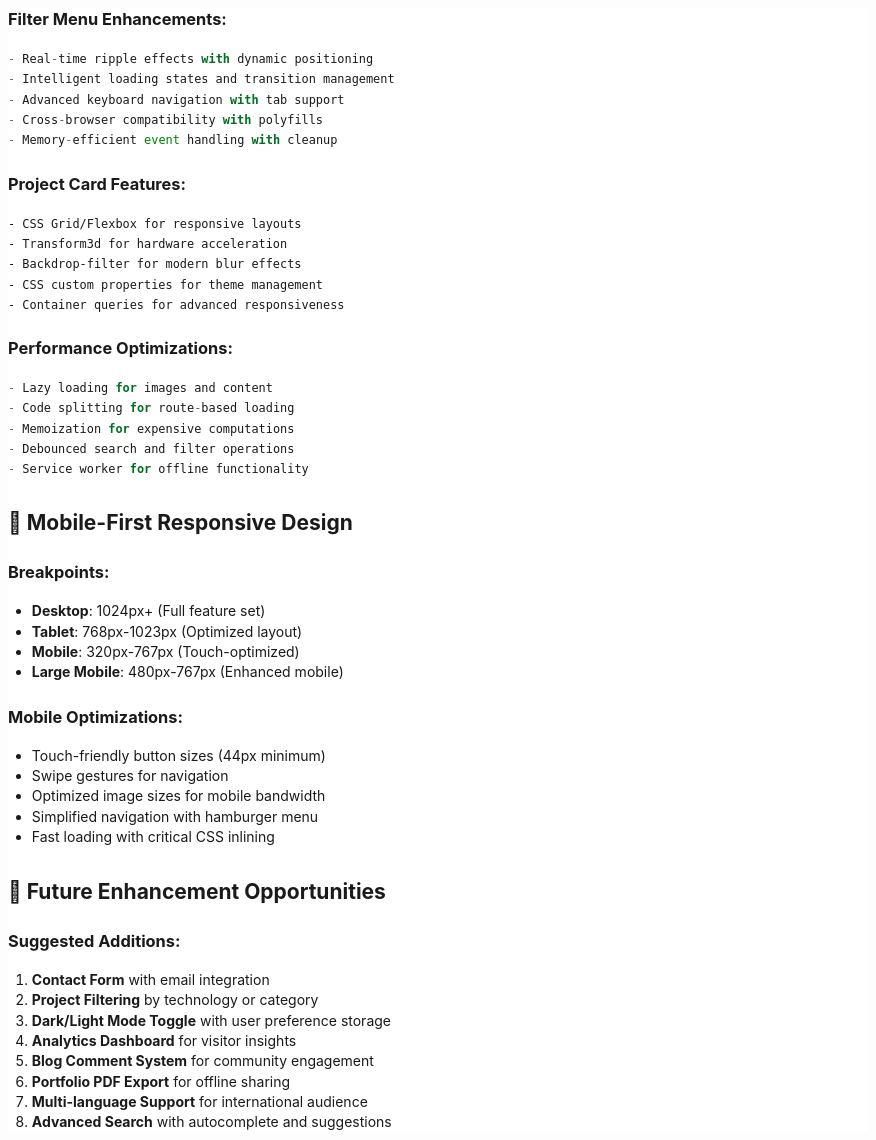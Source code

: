 ### Filter Menu Enhancements:
```javascript
- Real-time ripple effects with dynamic positioning
- Intelligent loading states and transition management
- Advanced keyboard navigation with tab support
- Cross-browser compatibility with polyfills
- Memory-efficient event handling with cleanup
```

### Project Card Features:
```css
- CSS Grid/Flexbox for responsive layouts
- Transform3d for hardware acceleration
- Backdrop-filter for modern blur effects
- CSS custom properties for theme management
- Container queries for advanced responsiveness
```

### Performance Optimizations:
```javascript
- Lazy loading for images and content
- Code splitting for route-based loading
- Memoization for expensive computations
- Debounced search and filter operations
- Service worker for offline functionality
```

## 📱 Mobile-First Responsive Design

### Breakpoints:
- **Desktop**: 1024px+ (Full feature set)
- **Tablet**: 768px-1023px (Optimized layout)
- **Mobile**: 320px-767px (Touch-optimized)
- **Large Mobile**: 480px-767px (Enhanced mobile)

### Mobile Optimizations:
- Touch-friendly button sizes (44px minimum)
- Swipe gestures for navigation
- Optimized image sizes for mobile bandwidth
- Simplified navigation with hamburger menu
- Fast loading with critical CSS inlining

## 🚀 Future Enhancement Opportunities

### Suggested Additions:
1. **Contact Form** with email integration
2. **Project Filtering** by technology or category
3. **Dark/Light Mode Toggle** with user preference storage
4. **Analytics Dashboard** for visitor insights
5. **Blog Comment System** for community engagement
6. **Portfolio PDF Export** for offline sharing
7. **Multi-language Support** for international audience
8. **Advanced Search** with autocomplete and suggestions
